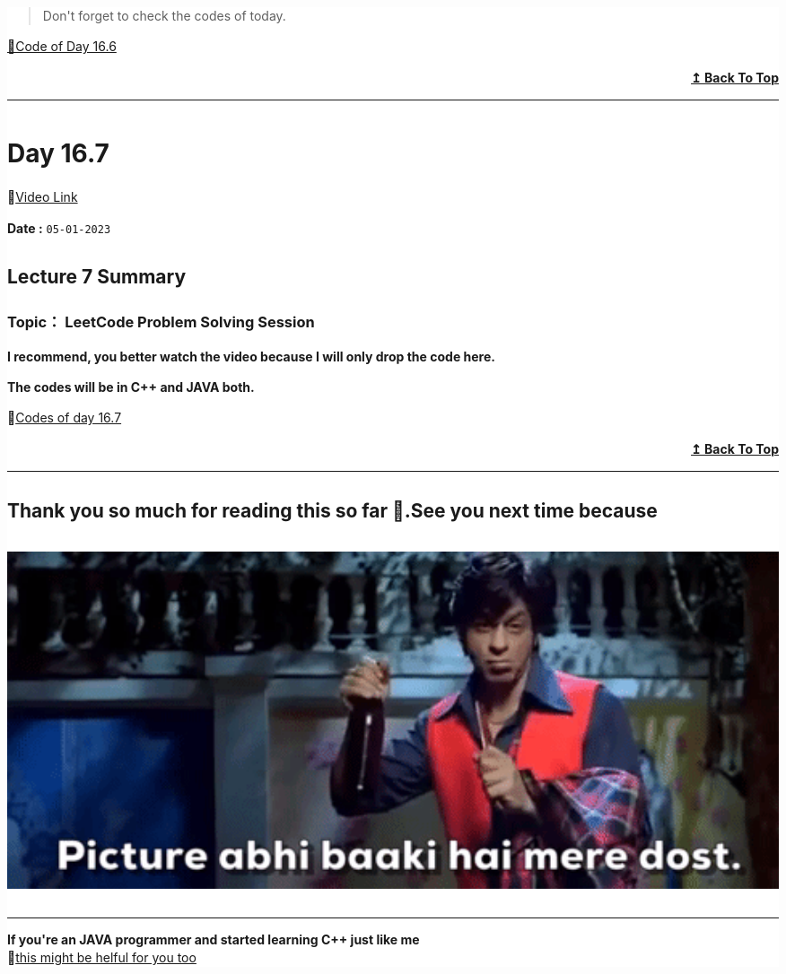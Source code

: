  >Don't forget to check the codes of today.
 
[📍Code of Day 16.6](/Day%2016/Programming/Day%2016.6)

<div align="right"><b><a href="#index">↥ Back To Top</a></b></div>

<hr>



<h1 id = 16.7> Day 16.7</h1>

📍[Video Link](https://www.youtube.com/watch?v=0fwrMYPcGQ0&list=PLDzeHZWIZsTryvtXdMr6rPh4IDexB5NIA&index=7)

**Date :** `05-01-2023`
## Lecture 7 Summary
### Topic： LeetCode Problem Solving Session

 **I recommend, you better watch the video because I will only drop the code here.**
 
 **The codes will be in C++ and JAVA both.**
 
 📍[Codes of day 16.7](/Day%2016/Programming/Day%2016.7/Code)
<div align="right"><b><a href="#index">↥ Back To Top</a></b></div>
 
<hr>
  
## Thank you so much for reading this so far 🥺.See you next time because


<img src = "media/gifs/SRK.gif" width = "1000" height ="400">


<hr>

**If you're an JAVA programmer and started learning C++ just like me**<br>
📍[this might be helful for you too](Things_Only_Present_in_C%2B%2B_AND_Not_In_JAVA.md)
